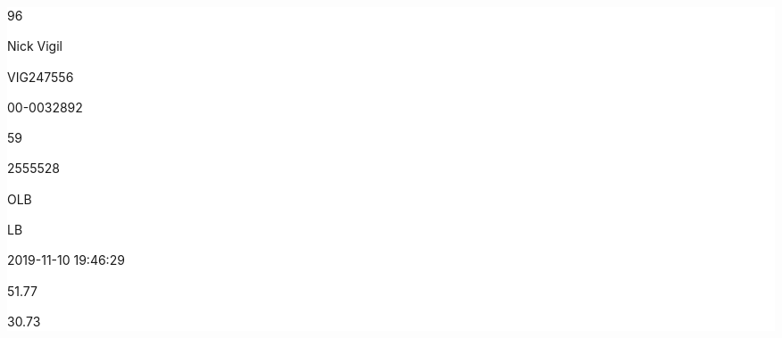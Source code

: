 96

</td>

<td class="gt_row gt_left">

Nick Vigil

</td>

<td class="gt_row gt_left">

VIG247556

</td>

<td class="gt_row gt_left">

00-0032892

</td>

<td class="gt_row gt_right">

59

</td>

<td class="gt_row gt_right">

2555528

</td>

<td class="gt_row gt_left">

OLB

</td>

<td class="gt_row gt_left">

LB

</td>

<td class="gt_row gt_left">

2019-11-10 19:46:29

</td>

<td class="gt_row gt_right">

51.77

</td>

<td class="gt_row gt_right">

30.73

</td>

<td class="gt_row gt_right">
